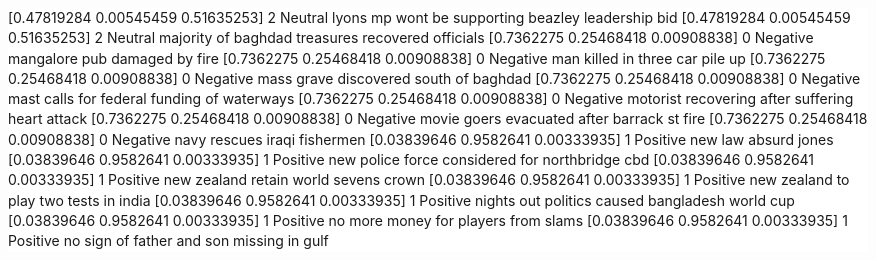 [0.47819284 0.00545459 0.51635253]
2
Neutral
lyons mp wont be supporting beazley leadership bid
[0.47819284 0.00545459 0.51635253]
2
Neutral
majority of baghdad treasures recovered officials
[0.7362275  0.25468418 0.00908838]
0
Negative
mangalore pub damaged by fire
[0.7362275  0.25468418 0.00908838]
0
Negative
man killed in three car pile up
[0.7362275  0.25468418 0.00908838]
0
Negative
mass grave discovered south of baghdad
[0.7362275  0.25468418 0.00908838]
0
Negative
mast calls for federal funding of waterways
[0.7362275  0.25468418 0.00908838]
0
Negative
motorist recovering after suffering heart attack
[0.7362275  0.25468418 0.00908838]
0
Negative
movie goers evacuated after barrack st fire
[0.7362275  0.25468418 0.00908838]
0
Negative
navy rescues iraqi fishermen
[0.03839646 0.9582641  0.00333935]
1
Positive
new law absurd jones
[0.03839646 0.9582641  0.00333935]
1
Positive
new police force considered for northbridge cbd
[0.03839646 0.9582641  0.00333935]
1
Positive
new zealand retain world sevens crown
[0.03839646 0.9582641  0.00333935]
1
Positive
new zealand to play two tests in india
[0.03839646 0.9582641  0.00333935]
1
Positive
nights out politics caused bangladesh world cup
[0.03839646 0.9582641  0.00333935]
1
Positive
no more money for players from slams
[0.03839646 0.9582641  0.00333935]
1
Positive
no sign of father and son missing in gulf